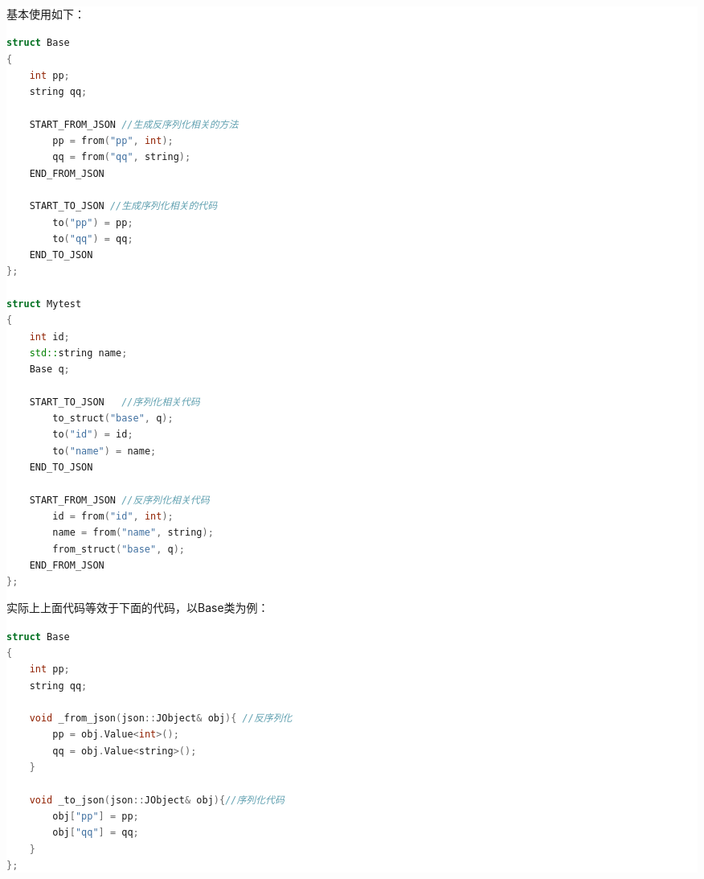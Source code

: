 基本使用如下：

```cpp
struct Base
{
    int pp;
    string qq;

    START_FROM_JSON //生成反序列化相关的方法
        pp = from("pp", int);
        qq = from("qq", string);
    END_FROM_JSON

    START_TO_JSON //生成序列化相关的代码
        to("pp") = pp;
        to("qq") = qq;
    END_TO_JSON
};

struct Mytest
{
    int id;
    std::string name;
    Base q;

    START_TO_JSON	//序列化相关代码
        to_struct("base", q);
        to("id") = id;
        to("name") = name;
    END_TO_JSON

    START_FROM_JSON //反序列化相关代码
        id = from("id", int);
        name = from("name", string);
        from_struct("base", q);
    END_FROM_JSON
};
```

实际上上面代码等效于下面的代码，以Base类为例：

```cpp
struct Base
{
    int pp;
    string qq;

    void _from_json(json::JObject& obj){ //反序列化
        pp = obj.Value<int>();
        qq = obj.Value<string>();
    }
    
    void _to_json(json::JObject& obj){//序列化代码
        obj["pp"] = pp;
        obj["qq"] = qq;
    }
};
```
